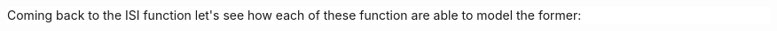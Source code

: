   Coming back to the ISI function let's see how each of these function are able to model the former:
